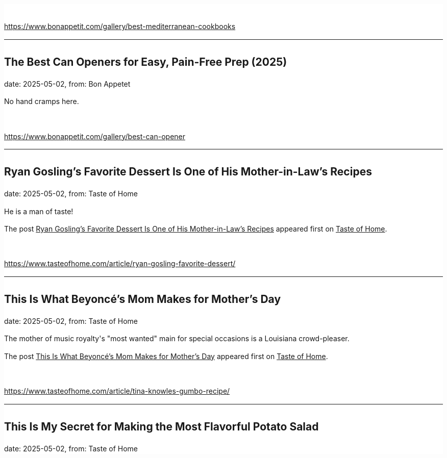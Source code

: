 <br> 

<https://www.bonappetit.com/gallery/best-mediterranean-cookbooks>

---

## The Best Can Openers for Easy, Pain-Free Prep (2025)

date: 2025-05-02, from: Bon Appetet

No hand cramps here. 

<br> 

<https://www.bonappetit.com/gallery/best-can-opener>

---

## Ryan Gosling’s Favorite Dessert Is One of His Mother-in-Law’s Recipes

date: 2025-05-02, from: Taste of Home

<p>He is a man of taste!</p>
<p>The post <a href="https://www.tasteofhome.com/article/ryan-gosling-favorite-dessert/">Ryan Gosling’s Favorite Dessert Is One of His Mother-in-Law&#8217;s Recipes</a> appeared first on <a href="https://www.tasteofhome.com">Taste of Home</a>.</p>
 

<br> 

<https://www.tasteofhome.com/article/ryan-gosling-favorite-dessert/>

---

## This Is What Beyoncé’s Mom Makes for Mother’s Day

date: 2025-05-02, from: Taste of Home

<p>The mother of music royalty's "most wanted" main for special occasions is a Louisiana crowd-pleaser.</p>
<p>The post <a href="https://www.tasteofhome.com/article/tina-knowles-gumbo-recipe/">This Is What Beyoncé&#8217;s Mom Makes for Mother&#8217;s Day</a> appeared first on <a href="https://www.tasteofhome.com">Taste of Home</a>.</p>
 

<br> 

<https://www.tasteofhome.com/article/tina-knowles-gumbo-recipe/>

---

## This Is My Secret for Making the Most Flavorful Potato Salad

date: 2025-05-02, from: Taste of Home
